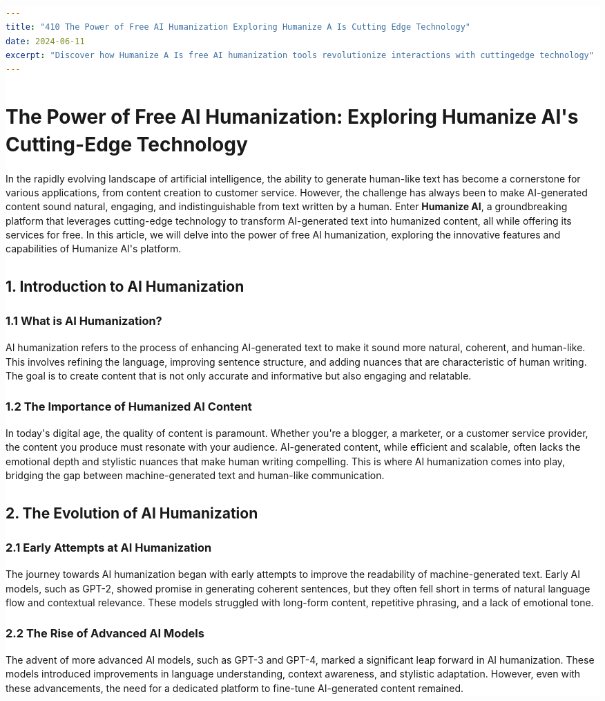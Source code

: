 ```yaml
---
title: "410 The Power of Free AI Humanization Exploring Humanize A Is Cutting Edge Technology"
date: 2024-06-11
excerpt: "Discover how Humanize A Is free AI humanization tools revolutionize interactions with cuttingedge technology"
---
```


# The Power of Free AI Humanization: Exploring Humanize AI's Cutting-Edge Technology

In the rapidly evolving landscape of artificial intelligence, the ability to generate human-like text has become a cornerstone for various applications, from content creation to customer service. However, the challenge has always been to make AI-generated content sound natural, engaging, and indistinguishable from text written by a human. Enter **Humanize AI**, a groundbreaking platform that leverages cutting-edge technology to transform AI-generated text into humanized content, all while offering its services for free. In this article, we will delve into the power of free AI humanization, exploring the innovative features and capabilities of Humanize AI's platform.

## 1. Introduction to AI Humanization

### 1.1 What is AI Humanization?

AI humanization refers to the process of enhancing AI-generated text to make it sound more natural, coherent, and human-like. This involves refining the language, improving sentence structure, and adding nuances that are characteristic of human writing. The goal is to create content that is not only accurate and informative but also engaging and relatable.

### 1.2 The Importance of Humanized AI Content

In today's digital age, the quality of content is paramount. Whether you're a blogger, a marketer, or a customer service provider, the content you produce must resonate with your audience. AI-generated content, while efficient and scalable, often lacks the emotional depth and stylistic nuances that make human writing compelling. This is where AI humanization comes into play, bridging the gap between machine-generated text and human-like communication.

## 2. The Evolution of AI Humanization

### 2.1 Early Attempts at AI Humanization

The journey towards AI humanization began with early attempts to improve the readability of machine-generated text. Early AI models, such as GPT-2, showed promise in generating coherent sentences, but they often fell short in terms of natural language flow and contextual relevance. These models struggled with long-form content, repetitive phrasing, and a lack of emotional tone.

### 2.2 The Rise of Advanced AI Models

The advent of more advanced AI models, such as GPT-3 and GPT-4, marked a significant leap forward in AI humanization. These models introduced improvements in language understanding, context awareness, and stylistic adaptation. However, even with these advancements, the need for a dedicated platform to fine-tune AI-generated content remained.

